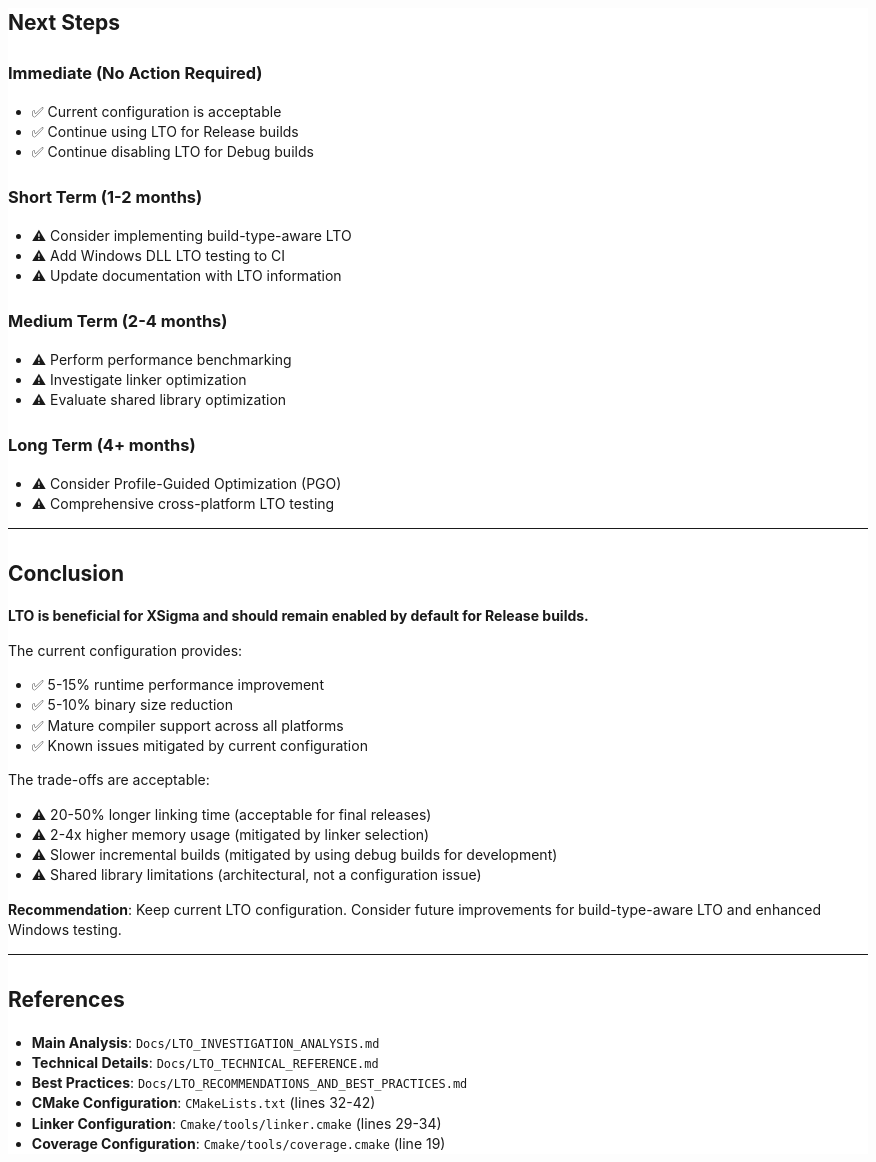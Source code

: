 ## Next Steps

### Immediate (No Action Required)
- ✅ Current configuration is acceptable
- ✅ Continue using LTO for Release builds
- ✅ Continue disabling LTO for Debug builds

### Short Term (1-2 months)
- ⚠️ Consider implementing build-type-aware LTO
- ⚠️ Add Windows DLL LTO testing to CI
- ⚠️ Update documentation with LTO information

### Medium Term (2-4 months)
- ⚠️ Perform performance benchmarking
- ⚠️ Investigate linker optimization
- ⚠️ Evaluate shared library optimization

### Long Term (4+ months)
- ⚠️ Consider Profile-Guided Optimization (PGO)
- ⚠️ Comprehensive cross-platform LTO testing

---

## Conclusion

**LTO is beneficial for XSigma and should remain enabled by default for Release builds.**

The current configuration provides:
- ✅ 5-15% runtime performance improvement
- ✅ 5-10% binary size reduction
- ✅ Mature compiler support across all platforms
- ✅ Known issues mitigated by current configuration

The trade-offs are acceptable:
- ⚠️ 20-50% longer linking time (acceptable for final releases)
- ⚠️ 2-4x higher memory usage (mitigated by linker selection)
- ⚠️ Slower incremental builds (mitigated by using debug builds for development)
- ⚠️ Shared library limitations (architectural, not a configuration issue)

**Recommendation**: Keep current LTO configuration. Consider future improvements for build-type-aware LTO and enhanced Windows testing.

---

## References

- **Main Analysis**: `Docs/LTO_INVESTIGATION_ANALYSIS.md`
- **Technical Details**: `Docs/LTO_TECHNICAL_REFERENCE.md`
- **Best Practices**: `Docs/LTO_RECOMMENDATIONS_AND_BEST_PRACTICES.md`
- **CMake Configuration**: `CMakeLists.txt` (lines 32-42)
- **Linker Configuration**: `Cmake/tools/linker.cmake` (lines 29-34)
- **Coverage Configuration**: `Cmake/tools/coverage.cmake` (line 19)

